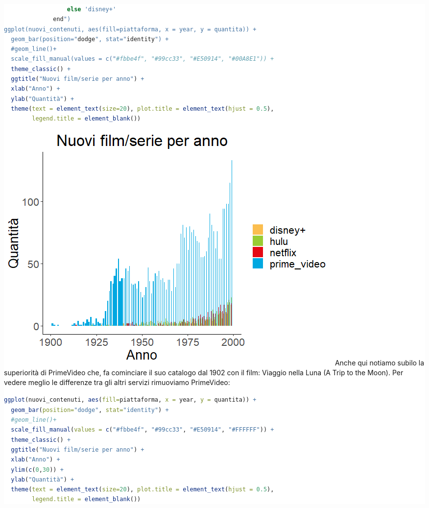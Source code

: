 ``` r
                  else 'disney+'
              end")
ggplot(nuovi_contenuti, aes(fill=piattaforma, x = year, y = quantita)) + 
  geom_bar(position="dodge", stat="identity") +
  #geom_line()+
  scale_fill_manual(values = c("#fbbe4f", "#99cc33", "#E50914", "#00A8E1")) +
  theme_classic() +
  ggtitle("Nuovi film/serie per anno") +
  xlab("Anno") +
  ylab("Quantità") +
  theme(text = element_text(size=20), plot.title = element_text(hjust = 0.5),
        legend.title = element_blank())
```

![](github_files/figure-gfm/unnamed-chunk-9-1.png) Anche qui
notiamo subilo la superiorità di PrimeVideo che, fa cominciare il suo
catalogo dal 1902 con il film: Viaggio nella Luna (A Trip to the Moon).
Per vedere meglio le differenze tra gli altri servizi rimuoviamo
PrimeVideo:

``` r
ggplot(nuovi_contenuti, aes(fill=piattaforma, x = year, y = quantita)) + 
  geom_bar(position="dodge", stat="identity") +
  #geom_line()+
  scale_fill_manual(values = c("#fbbe4f", "#99cc33", "#E50914", "#FFFFFF")) +
  theme_classic() +
  ggtitle("Nuovi film/serie per anno") +
  xlab("Anno") +
  ylim(c(0,30)) +
  ylab("Quantità") +
  theme(text = element_text(size=20), plot.title = element_text(hjust = 0.5),
        legend.title = element_blank())
```
